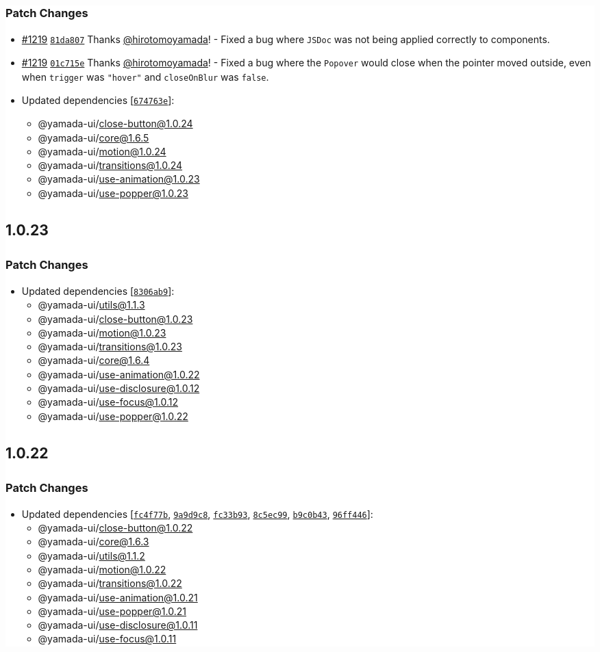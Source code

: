 ### Patch Changes

- [#1219](https://github.com/yamada-ui/yamada-ui/pull/1219) [`81da807`](https://github.com/yamada-ui/yamada-ui/commit/81da8073d308a385fdf87e46d590262d1f99c7b1) Thanks [@hirotomoyamada](https://github.com/hirotomoyamada)! - Fixed a bug where `JSDoc` was not being applied correctly to components.

- [#1219](https://github.com/yamada-ui/yamada-ui/pull/1219) [`01c715e`](https://github.com/yamada-ui/yamada-ui/commit/01c715e480d32a116ecea3feed27bae252bfb68f) Thanks [@hirotomoyamada](https://github.com/hirotomoyamada)! - Fixed a bug where the `Popover` would close when the pointer moved outside, even when `trigger` was `"hover"` and `closeOnBlur` was `false`.

- Updated dependencies [[`674763e`](https://github.com/yamada-ui/yamada-ui/commit/674763e0e62ed18ceefbac953f969fc5693cf02a)]:
  - @yamada-ui/close-button@1.0.24
  - @yamada-ui/core@1.6.5
  - @yamada-ui/motion@1.0.24
  - @yamada-ui/transitions@1.0.24
  - @yamada-ui/use-animation@1.0.23
  - @yamada-ui/use-popper@1.0.23

## 1.0.23

### Patch Changes

- Updated dependencies [[`8306ab9`](https://github.com/yamada-ui/yamada-ui/commit/8306ab9b862e228cc08a2a3b7427fc6f1165d8ea)]:
  - @yamada-ui/utils@1.1.3
  - @yamada-ui/close-button@1.0.23
  - @yamada-ui/motion@1.0.23
  - @yamada-ui/transitions@1.0.23
  - @yamada-ui/core@1.6.4
  - @yamada-ui/use-animation@1.0.22
  - @yamada-ui/use-disclosure@1.0.12
  - @yamada-ui/use-focus@1.0.12
  - @yamada-ui/use-popper@1.0.22

## 1.0.22

### Patch Changes

- Updated dependencies [[`fc4f77b`](https://github.com/yamada-ui/yamada-ui/commit/fc4f77bf2e4248f544d724545b967a45c64b93e2), [`9a9d9c8`](https://github.com/yamada-ui/yamada-ui/commit/9a9d9c866be785276afc1cd18291cbc4bcc8afd6), [`fc33b93`](https://github.com/yamada-ui/yamada-ui/commit/fc33b934297bf520afbb2ee08f270bf729910a63), [`8c5ec99`](https://github.com/yamada-ui/yamada-ui/commit/8c5ec994bd34ad3bcdf2479aafe349c3cc08a3b2), [`b9c0b43`](https://github.com/yamada-ui/yamada-ui/commit/b9c0b435f8ed021b2d4144646433f383c7b6de44), [`96ff446`](https://github.com/yamada-ui/yamada-ui/commit/96ff4467100a4ae756d9824b1791f201c2c8340e)]:
  - @yamada-ui/close-button@1.0.22
  - @yamada-ui/core@1.6.3
  - @yamada-ui/utils@1.1.2
  - @yamada-ui/motion@1.0.22
  - @yamada-ui/transitions@1.0.22
  - @yamada-ui/use-animation@1.0.21
  - @yamada-ui/use-popper@1.0.21
  - @yamada-ui/use-disclosure@1.0.11
  - @yamada-ui/use-focus@1.0.11

